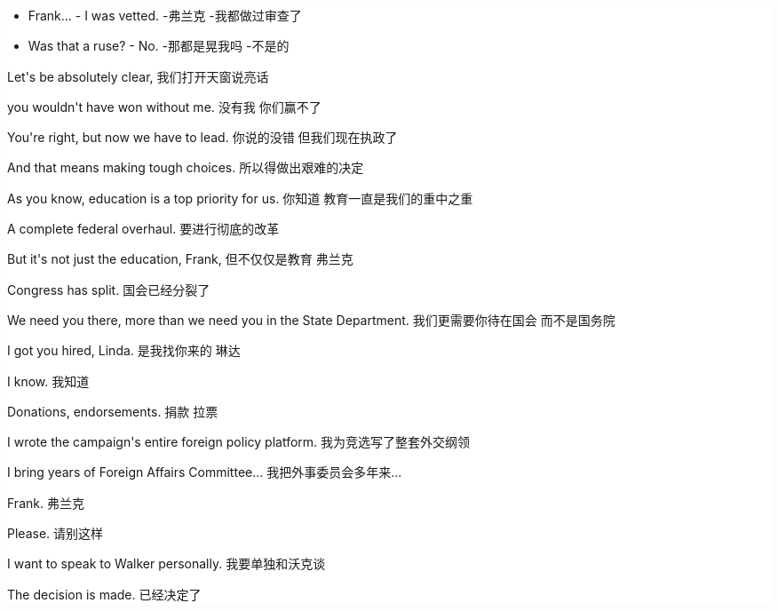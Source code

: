 - Frank... - I was vetted.
-弗兰克  -我都做过审查了

- Was that a ruse? - No.
-那都是晃我吗  -不是的

Let's be absolutely clear,
我们打开天窗说亮话

you wouldn't have won without me.
没有我  你们赢不了

You're right, but now we have to lead.
你说的没错  但我们现在执政了

And that means making tough choices.
所以得做出艰难的决定

As you know, education is a top priority for us.
你知道  教育一直是我们的重中之重

A complete federal overhaul.
要进行彻底的改革

But it's not just the education, Frank,
但不仅仅是教育  弗兰克

Congress has split.
国会已经分裂了

We need you there, more than we need you in the State Department.
我们更需要你待在国会  而不是国务院

I got you hired, Linda.
是我找你来的  琳达

I know.
我知道

Donations, endorsements.
捐款  拉票

I wrote the campaign's entire foreign policy platform.
我为竞选写了整套外交纲领

I bring years of Foreign Affairs Committee...
我把外事委员会多年来...

Frank.
弗兰克

Please.
请别这样

I want to speak to Walker personally.
我要单独和沃克谈

The decision is made.
已经决定了
